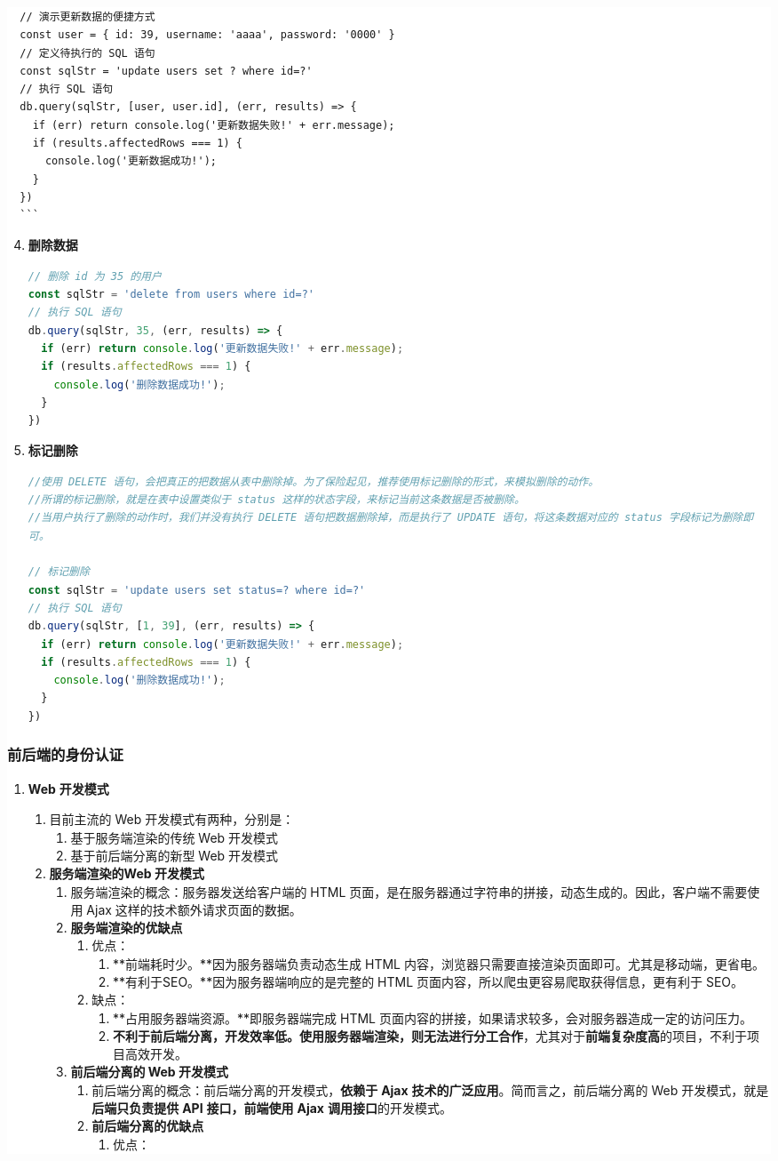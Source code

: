       // 演示更新数据的便捷方式
      const user = { id: 39, username: 'aaaa', password: '0000' }
      // 定义待执行的 SQL 语句
      const sqlStr = 'update users set ? where id=?'
      // 执行 SQL 语句
      db.query(sqlStr, [user, user.id], (err, results) => {
        if (err) return console.log('更新数据失败!' + err.message);
        if (results.affectedRows === 1) {
          console.log('更新数据成功!');
        }
      })
      ```

   4. **删除数据**

      ```JavaScript
      // 删除 id 为 35 的用户
      const sqlStr = 'delete from users where id=?'
      // 执行 SQL 语句
      db.query(sqlStr, 35, (err, results) => {
        if (err) return console.log('更新数据失败!' + err.message);
        if (results.affectedRows === 1) {
          console.log('删除数据成功!');
        }
      })
      ```

   5. **标记删除**

      ```JavaScript
      //使用 DELETE 语句，会把真正的把数据从表中删除掉。为了保险起见，推荐使用标记删除的形式，来模拟删除的动作。
      //所谓的标记删除，就是在表中设置类似于 status 这样的状态字段，来标记当前这条数据是否被删除。
      //当用户执行了删除的动作时，我们并没有执行 DELETE 语句把数据删除掉，而是执行了 UPDATE 语句，将这条数据对应的 status 字段标记为删除即可。
      
      // 标记删除
      const sqlStr = 'update users set status=? where id=?'
      // 执行 SQL 语句
      db.query(sqlStr, [1, 39], (err, results) => {
        if (err) return console.log('更新数据失败!' + err.message);
        if (results.affectedRows === 1) {
          console.log('删除数据成功!');
        }
      })
      ```

### 前后端的身份认证

1. **Web** **开发模式**

   1. 目前主流的 Web 开发模式有两种，分别是：
      1.  基于服务端渲染的传统 Web 开发模式
      2. 基于前后端分离的新型 Web 开发模式
   2. **服务端渲染的Web 开发模式**
      1. 服务端渲染的概念：服务器发送给客户端的 HTML 页面，是在服务器通过字符串的拼接，动态生成的。因此，客户端不需要使用 Ajax 这样的技术额外请求页面的数据。
      2. **服务端渲染的优缺点**
         1. 优点：
            1.  **前端耗时少。**因为服务器端负责动态生成 HTML 内容，浏览器只需要直接渲染页面即可。尤其是移动端，更省电。
            2.  **有利于SEO。**因为服务器端响应的是完整的 HTML 页面内容，所以爬虫更容易爬取获得信息，更有利于 SEO。
         2. 缺点：
            1. **占用服务器端资源。**即服务器端完成 HTML 页面内容的拼接，如果请求较多，会对服务器造成一定的访问压力。
            2. **不利于前后端分离，开发效率低。**使用服务器端渲染，则**无法进行分工合作**，尤其对于**前端复杂度高**的项目，不利于项目高效开发。
      3. **前后端分离的 Web 开发模式**
         1. 前后端分离的概念：前后端分离的开发模式，**依赖于** **Ajax** **技术的广泛应用**。简而言之，前后端分离的 Web 开发模式，就是**后端只负责提供** **API** **接口，前端使用** **Ajax** **调用接口**的开发模式。
         2. **前后端分离的优缺点**
            1. 优点：
